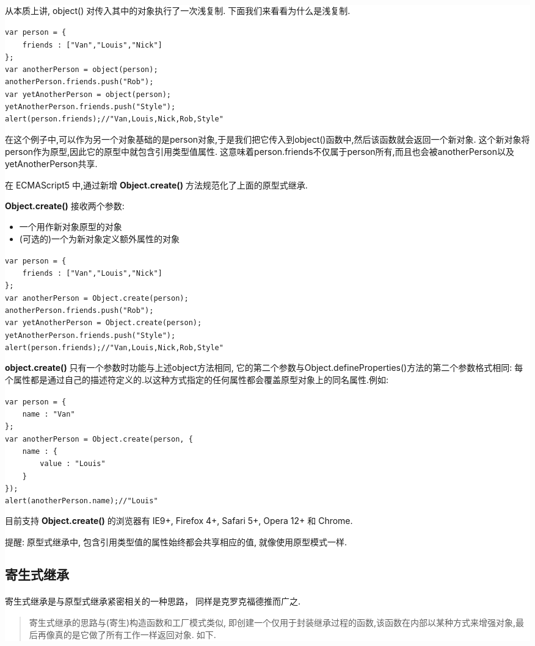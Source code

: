 从本质上讲, object() 对传入其中的对象执行了一次浅复制. 下面我们来看看为什么是浅复制.

```
var person = {
    friends : ["Van","Louis","Nick"]
};
var anotherPerson = object(person);
anotherPerson.friends.push("Rob");
var yetAnotherPerson = object(person);
yetAnotherPerson.friends.push("Style");
alert(person.friends);//"Van,Louis,Nick,Rob,Style"
```

在这个例子中,可以作为另一个对象基础的是person对象,于是我们把它传入到object()函数中,然后该函数就会返回一个新对象. 这个新对象将person作为原型,因此它的原型中就包含引用类型值属性. 这意味着person.friends不仅属于person所有,而且也会被anotherPerson以及yetAnotherPerson共享.

在 ECMAScript5 中,通过新增 **Object.create()** 方法规范化了上面的原型式继承.

**Object.create()** 接收两个参数:

* 一个用作新对象原型的对象
* (可选的)一个为新对象定义额外属性的对象

```
var person = {
    friends : ["Van","Louis","Nick"]
};
var anotherPerson = Object.create(person);
anotherPerson.friends.push("Rob");
var yetAnotherPerson = Object.create(person);
yetAnotherPerson.friends.push("Style");
alert(person.friends);//"Van,Louis,Nick,Rob,Style"
```

**object.create()** 只有一个参数时功能与上述object方法相同, 它的第二个参数与Object.defineProperties()方法的第二个参数格式相同: 每个属性都是通过自己的描述符定义的.以这种方式指定的任何属性都会覆盖原型对象上的同名属性.例如:

```
var person = {
    name : "Van"
};
var anotherPerson = Object.create(person, {
    name : {
        value : "Louis"
    }
});
alert(anotherPerson.name);//"Louis"
```

目前支持 **Object.create()** 的浏览器有 IE9+, Firefox 4+, Safari 5+, Opera 12+ 和 Chrome.

提醒: 原型式继承中, 包含引用类型值的属性始终都会共享相应的值, 就像使用原型模式一样.

## 寄生式继承
寄生式继承是与原型式继承紧密相关的一种思路， 同样是克罗克福德推而广之.

> 寄生式继承的思路与(寄生)构造函数和工厂模式类似, 即创建一个仅用于封装继承过程的函数,该函数在内部以某种方式来增强对象,最后再像真的是它做了所有工作一样返回对象. 如下.
